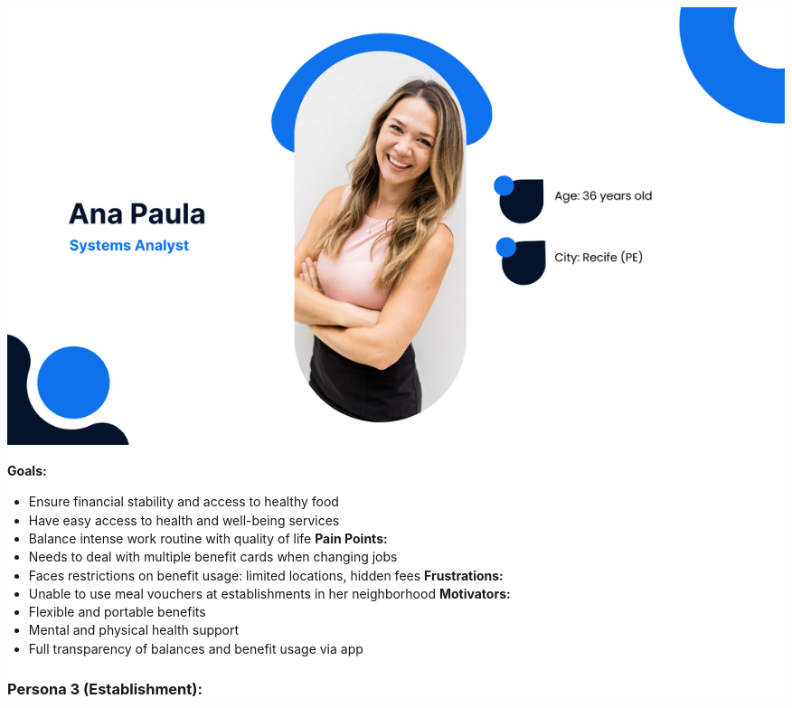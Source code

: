 ![](https://github.com/InteliThreeGroup/Beneficios/blob/main/assets/Persona2.png)

**Goals:**
* Ensure financial stability and access to healthy food
* Have easy access to health and well-being services
* Balance intense work routine with quality of life
**Pain Points:**
* Needs to deal with multiple benefit cards when changing jobs
* Faces restrictions on benefit usage: limited locations, hidden fees
**Frustrations:**
* Unable to use meal vouchers at establishments in her neighborhood
**Motivators:**
* Flexible and portable benefits
* Mental and physical health support
* Full transparency of balances and benefit usage via app

### Persona 3 (Establishment):
